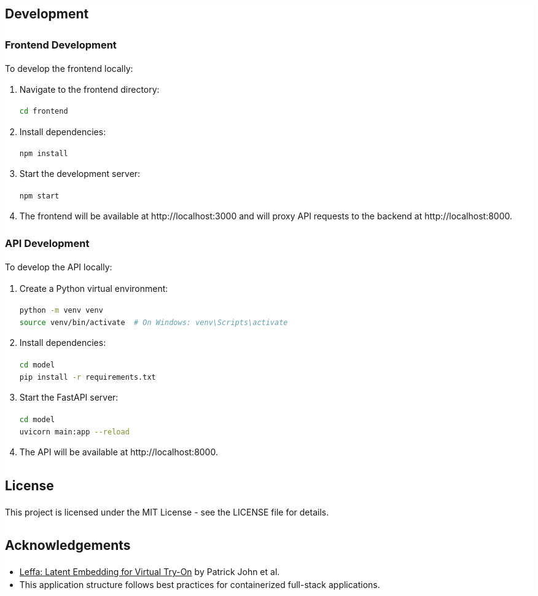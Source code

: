 ## Development

### Frontend Development

To develop the frontend locally:

1. Navigate to the frontend directory:
   ```bash
   cd frontend
   ```

2. Install dependencies:
   ```bash
   npm install
   ```

3. Start the development server:
   ```bash
   npm start
   ```

4. The frontend will be available at http://localhost:3000 and will proxy API requests to the backend at http://localhost:8000.

### API Development

To develop the API locally:

1. Create a Python virtual environment:
   ```bash
   python -m venv venv
   source venv/bin/activate  # On Windows: venv\Scripts\activate
   ```

2. Install dependencies:
   ```bash
   cd model
   pip install -r requirements.txt
   ```

3. Start the FastAPI server:
   ```bash
   cd model
   uvicorn main:app --reload
   ```

4. The API will be available at http://localhost:8000.

## License

This project is licensed under the MIT License - see the LICENSE file for details.

## Acknowledgements

- [Leffa: Latent Embedding for Virtual Try-On](https://github.com/patrickjohncyh/Leffa) by Patrick John et al.
- This application structure follows best practices for containerized full-stack applications.